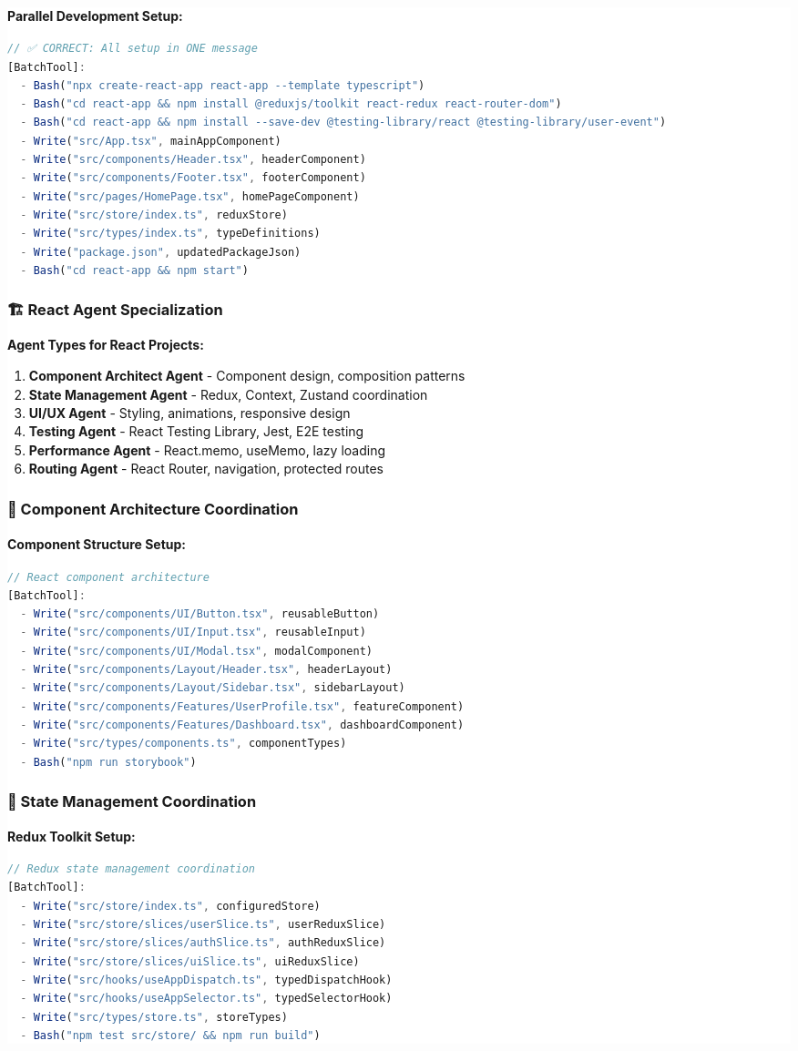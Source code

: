 **Parallel Development Setup:**
```jsx
// ✅ CORRECT: All setup in ONE message
[BatchTool]:
  - Bash("npx create-react-app react-app --template typescript")
  - Bash("cd react-app && npm install @reduxjs/toolkit react-redux react-router-dom")
  - Bash("cd react-app && npm install --save-dev @testing-library/react @testing-library/user-event")
  - Write("src/App.tsx", mainAppComponent)
  - Write("src/components/Header.tsx", headerComponent)
  - Write("src/components/Footer.tsx", footerComponent)
  - Write("src/pages/HomePage.tsx", homePageComponent)
  - Write("src/store/index.ts", reduxStore)
  - Write("src/types/index.ts", typeDefinitions)
  - Write("package.json", updatedPackageJson)
  - Bash("cd react-app && npm start")
```

### 🏗️ React Agent Specialization

**Agent Types for React Projects:**

1. **Component Architect Agent** - Component design, composition patterns
2. **State Management Agent** - Redux, Context, Zustand coordination
3. **UI/UX Agent** - Styling, animations, responsive design
4. **Testing Agent** - React Testing Library, Jest, E2E testing
5. **Performance Agent** - React.memo, useMemo, lazy loading
6. **Routing Agent** - React Router, navigation, protected routes

### 📱 Component Architecture Coordination

**Component Structure Setup:**
```jsx
// React component architecture
[BatchTool]:
  - Write("src/components/UI/Button.tsx", reusableButton)
  - Write("src/components/UI/Input.tsx", reusableInput)
  - Write("src/components/UI/Modal.tsx", modalComponent)
  - Write("src/components/Layout/Header.tsx", headerLayout)
  - Write("src/components/Layout/Sidebar.tsx", sidebarLayout)
  - Write("src/components/Features/UserProfile.tsx", featureComponent)
  - Write("src/components/Features/Dashboard.tsx", dashboardComponent)
  - Write("src/types/components.ts", componentTypes)
  - Bash("npm run storybook")
```

### 🔄 State Management Coordination

**Redux Toolkit Setup:**
```jsx
// Redux state management coordination
[BatchTool]:
  - Write("src/store/index.ts", configuredStore)
  - Write("src/store/slices/userSlice.ts", userReduxSlice)
  - Write("src/store/slices/authSlice.ts", authReduxSlice)
  - Write("src/store/slices/uiSlice.ts", uiReduxSlice)
  - Write("src/hooks/useAppDispatch.ts", typedDispatchHook)
  - Write("src/hooks/useAppSelector.ts", typedSelectorHook)
  - Write("src/types/store.ts", storeTypes)
  - Bash("npm test src/store/ && npm run build")
```
